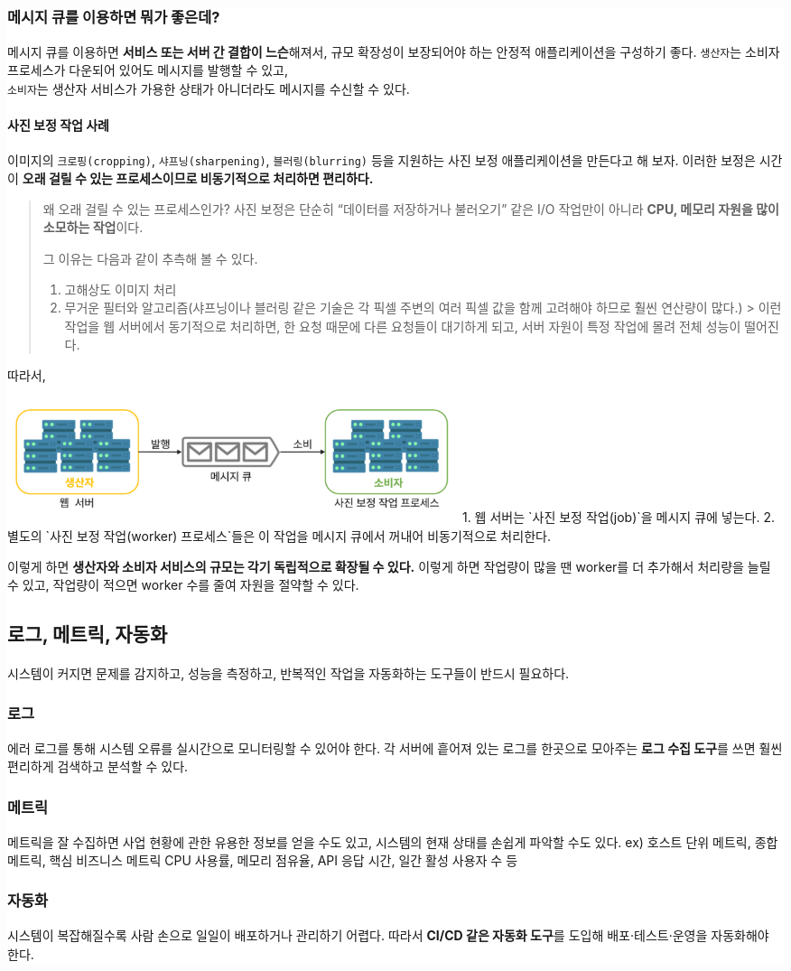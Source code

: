 
### 메시지 큐를 이용하면 뭐가 좋은데?
메시지 큐를 이용하면 **서비스 또는 서버 간 결합이 느슨**해져서, 규모 확장성이 보장되어야 하는 안정적 애플리케이션을 구성하기 좋다.
`생산자`는 소비자 프로세스가 다운되어 있어도 메시지를 발행할 수 있고,  
`소비자`는 생산자 서비스가 가용한 상태가 아니더라도 메시지를 수신할 수 있다.

#### 사진 보정 작업 사례
이미지의 `크로핑(cropping)`, `샤프닝(sharpening)`, `블러링(blurring)` 등을 지원하는 사진 보정 애플리케이션을 만든다고 해 보자. 이러한 보정은 시간이 **오래 걸릴 수 있는 프로세스이므로 비동기적으로 처리하면 편리하다.**

> 왜 오래 걸릴 수 있는 프로세스인가?
> 사진 보정은 단순히 “데이터를 저장하거나 불러오기” 같은 I/O 작업만이 아니라 **CPU, 메모리 자원을 많이 소모하는 작업**이다.
>
> 그 이유는 다음과 같이 추측해 볼 수 있다.
> 1. 고해상도 이미지 처리
> 2. 무거운 필터와 알고리즘(샤프닝이나 블러링 같은 기술은 각 픽셀 주변의 여러 픽셀 값을 함께 고려해야 하므로 훨씬 연산량이 많다.)
     > 이런 작업을 웹 서버에서 동기적으로 처리하면, 한 요청 때문에 다른 요청들이 대기하게 되고, 서버 자원이 특정 작업에 몰려 전체 성능이 떨어진다.


따라서,

<img src="images/Pasted%20image%2020250531203855.png" alt="사진 보정 작업 처리 흐름" width="500">
1. 웹 서버는 `사진 보정 작업(job)`을 메시지 큐에 넣는다.
2. 별도의 `사진 보정 작업(worker) 프로세스`들은 이 작업을 메시지 큐에서 꺼내어 비동기적으로 처리한다.

이렇게 하면 **생산자와 소비자 서비스의 규모는 각기 독립적으로 확장될 수 있다.**
이렇게 하면 작업량이 많을 땐 worker를 더 추가해서 처리량을 늘릴 수 있고, 작업량이 적으면 worker 수를 줄여 자원을 절약할 수 있다.


## 로그, 메트릭, 자동화
시스템이 커지면 문제를 감지하고, 성능을 측정하고, 반복적인 작업을 자동화하는 도구들이 반드시 필요하다.

### 로그
에러 로그를 통해 시스템 오류를 실시간으로 모니터링할 수 있어야 한다.
각 서버에 흩어져 있는 로그를 한곳으로 모아주는 **로그 수집 도구**를 쓰면 훨씬 편리하게 검색하고 분석할 수 있다.

### 메트릭
메트릭을 잘 수집하면 사업 현황에 관한 유용한 정보를 얻을 수도 있고, 시스템의 현재 상태를 손쉽게 파악할 수도 있다.
ex) 호스트 단위 메트릭, 종합 메트릭, 핵심 비즈니스 메트릭
CPU 사용률, 메모리 점유율, API 응답 시간, 일간 활성 사용자 수 등

### 자동화
시스템이 복잡해질수록 사람 손으로 일일이 배포하거나 관리하기 어렵다.
따라서 **CI/CD 같은 자동화 도구**를 도입해 배포·테스트·운영을 자동화해야 한다.
